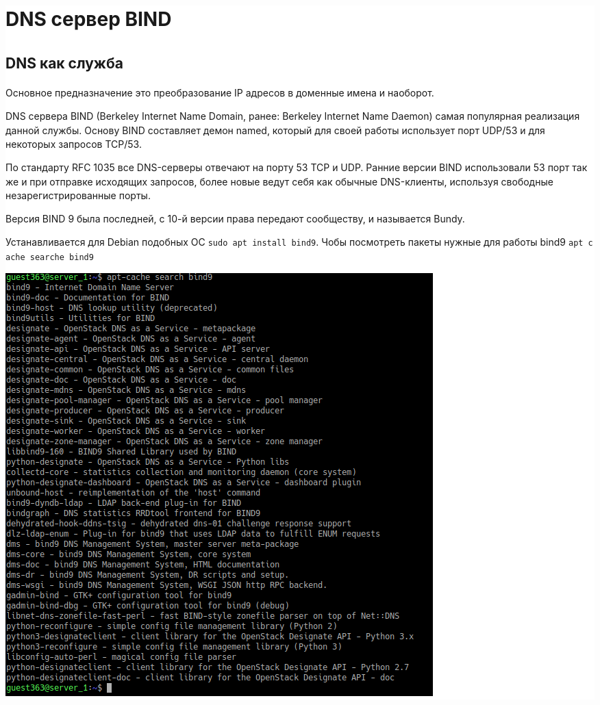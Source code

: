 # DNS сервер BIND

## DNS как служба

Основное предназначение это преобразование IP адресов в доменные имена и наоборот.

DNS сервера BIND (Berkeley Internet Name Domain, ранее: Berkeley Internet Name Daemon) самая популярная реализация данной службы.
Основу BIND составляет демон named, который для своей работы использует порт UDP/53 и для некоторых запросов TCP/53.

По стандарту RFC 1035 все DNS-серверы отвечают на порту 53 TCP и UDP. Ранние версии BIND использовали 53 порт так же и при отправке исходящих запросов, более новые ведут себя как обычные DNS-клиенты, используя свободные незарегистрированные порты.

Версия BIND 9 была последней, с 10-й версии права передают сообществу, и называется Bundy.

Устанавливается для Debian подобных ОС `sudo apt install bind9`. Чобы посмотреть пакеты нужные для работы bind9 `apt cache searche bind9`

![apt cache searche bind9](/assets/images/bind--apt-cache.png)
